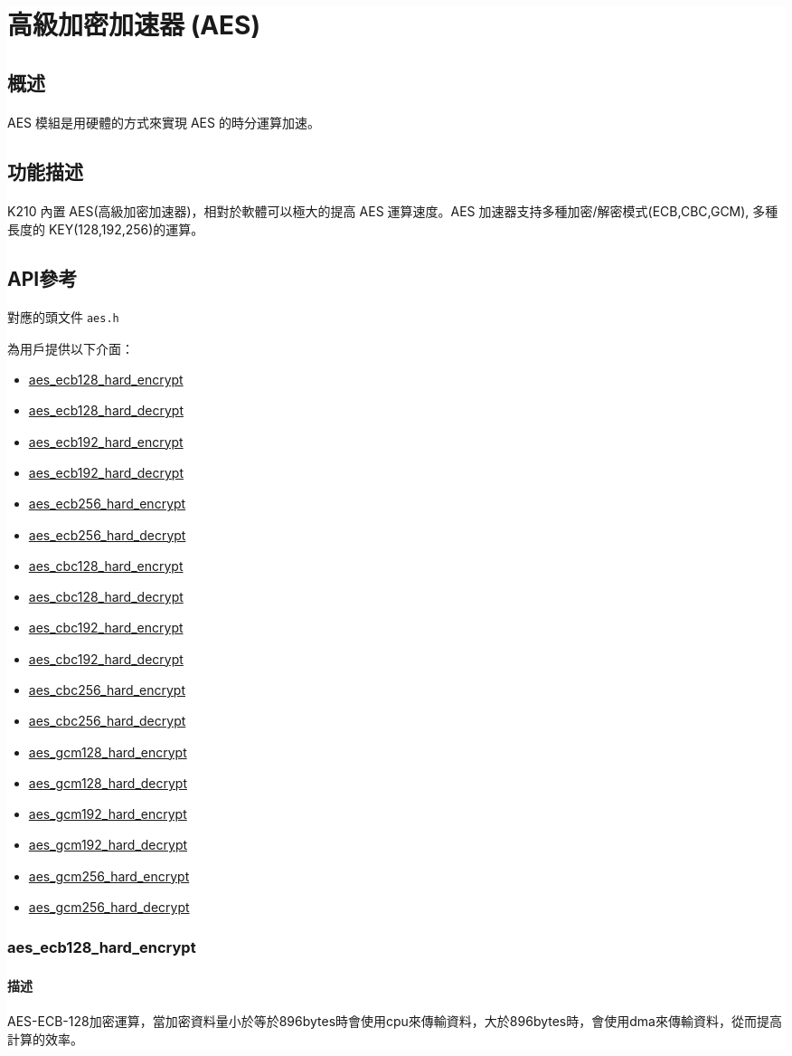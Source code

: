 # 高級加密加速器 (AES)

## 概述

AES 模組是用硬體的方式來實現 AES 的時分運算加速。

## 功能描述

K210 內置 AES(高級加密加速器)，相對於軟體可以極大的提高 AES 運算速度。AES 加速器支持多種加密/解密模式(ECB,CBC,GCM), 多種長度的 KEY(128,192,256)的運算。

## API參考

對應的頭文件 `aes.h`

為用戶提供以下介面：

- [aes\_ecb128\_hard\_encrypt](#aesecb128hardencrypt)

- [aes\_ecb128\_hard\_decrypt](#aesecb128harddecrypt)

- [aes\_ecb192\_hard\_encrypt](#aesecb192hardencrypt)

- [aes\_ecb192\_hard\_decrypt](#aesecb192harddecrypt)

- [aes\_ecb256\_hard\_encrypt](#aesecb256hardencrypt)

- [aes\_ecb256\_hard\_decrypt](#aesecb256harddecrypt)

- [aes\_cbc128\_hard\_encrypt](#aescbc128hardencrypt)

- [aes\_cbc128\_hard\_decrypt](#aescbc128harddecrypt)

- [aes\_cbc192\_hard\_encrypt](#aescbc192hardencrypt)

- [aes\_cbc192\_hard\_decrypt](#aescbc192harddecrypt)

- [aes\_cbc256\_hard\_encrypt](#aescbc256hardencrypt)

- [aes\_cbc256\_hard\_decrypt](#aescbc256harddecrypt)

- [aes\_gcm128\_hard\_encrypt](#aesgcm128hardencrypt)

- [aes\_gcm128\_hard\_decrypt](#aesgcm128harddecrypt)

- [aes\_gcm192\_hard\_encrypt](#aesgcm192hardencrypt)

- [aes\_gcm192\_hard\_decrypt](#aesgcm192harddecrypt)

- [aes\_gcm256\_hard\_encrypt](#aesgcm256hardencrypt)

- [aes\_gcm256\_hard\_decrypt](#aesgcm256harddecrypt)

### aes\_ecb128\_hard\_encrypt

#### 描述

AES-ECB-128加密運算，當加密資料量小於等於896bytes時會使用cpu來傳輸資料，大於896bytes時，會使用dma來傳輸資料，從而提高計算的效率。
